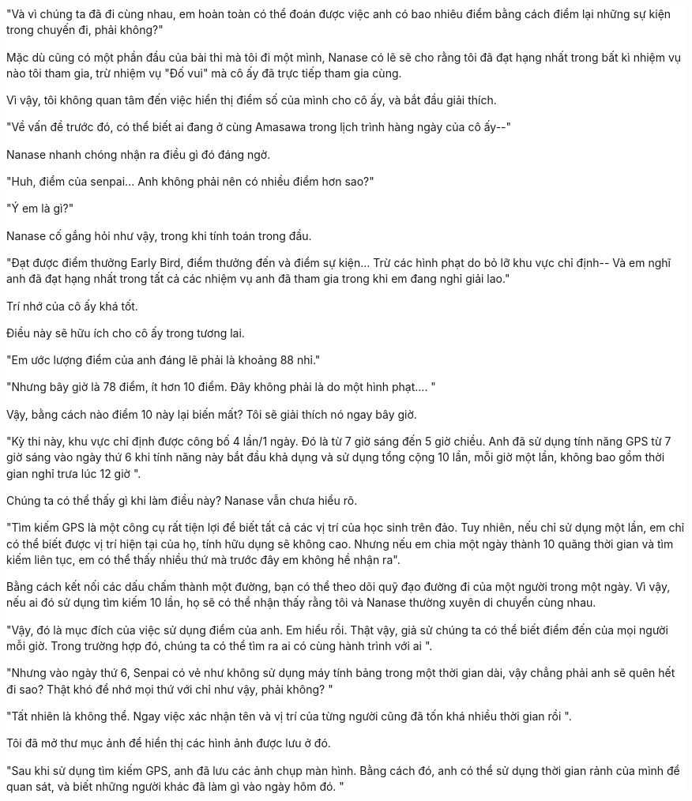 \"Và vì chúng ta đã đi cùng nhau, em hoàn toàn có thể đoán được việc anh có bao nhiêu điểm bằng cách điểm lại những sự kiện trong chuyến đi, phải không?\"

Mặc dù cũng có một phần đầu của bài thi mà tôi đi một mình, Nanase có lẽ sẽ cho rằng tôi đã đạt hạng nhất trong bất kì nhiệm vụ nào tôi tham gia, trừ nhiệm vụ "Đố vui" mà cô ấy đã trực tiếp tham gia cùng.

Vì vậy, tôi không quan tâm đến việc hiển thị điểm số của mình cho cô ấy, và bắt đầu giải thích.

"Về vấn đề trước đó, có thể biết ai đang ở cùng Amasawa trong lịch trình hàng ngày của cô ấy--"

Nanase nhanh chóng nhận ra điều gì đó đáng ngờ.

"Huh, điểm của senpai... Anh không phải nên có nhiều điểm hơn sao?"

\"Ý em là gì?\"

Nanase cố gắng hỏi như vậy, trong khi tính toán trong đầu.

"Đạt được điểm thưởng Early Bird, điểm thưởng đến và điểm sự kiện... Trừ các hình phạt do bỏ lỡ khu vực chỉ định-- Và em nghĩ anh đã đạt hạng nhất trong tất cả các nhiệm vụ anh đã tham gia trong khi em đang nghỉ giải lao."

Trí nhớ của cô ấy khá tốt.

Điều này sẽ hữu ích cho cô ấy trong tương lai.

\"Em ước lượng điểm của anh đáng lẽ phải là khoảng 88 nhỉ."

"Nhưng bây giờ là 78 ​​điểm, ít hơn 10 điểm. Đây không phải là do một hình phạt.... "

Vậy, bằng cách nào điểm 10 này lại biến mất? Tôi sẽ giải thích nó ngay bây giờ.

"Kỳ thi này, khu vực chỉ định được công bố 4 lần/1 ngày. Đó là từ 7 giờ sáng đến 5 giờ chiều. Anh đã sử dụng tính năng GPS từ 7 giờ sáng vào ngày thứ 6 khi tính năng này bắt đầu khả dụng và sử dụng tổng cộng 10 lần, mỗi giờ một lần, không bao gồm thời gian nghỉ trưa lúc 12 giờ ".

Chúng ta có thể thấy gì khi làm điều này? Nanase vẫn chưa hiểu rõ.

"Tìm kiếm GPS là một công cụ rất tiện lợi để biết tất cả các vị trí của học sinh trên đảo. Tuy nhiên, nếu chỉ sử dụng một lần, em chỉ có thể biết được vị trí hiện tại của họ, tính hữu dụng sẽ không cao. Nhưng nếu em chia một ngày thành 10 quãng thời gian và tìm kiếm liên tục, em có thể thấy nhiều thứ mà trước đây em không hề nhận ra".

Bằng cách kết nối các dấu chấm thành một đường, bạn có thể theo dõi quỹ đạo đường đi của một người trong một ngày. Vì vậy, nếu ai đó sử dụng tìm kiếm 10 lần, họ sẽ có thể nhận thấy rằng tôi và Nanase thường xuyên di chuyển cùng nhau.

"Vậy, đó là mục đích của việc sử dụng điểm của anh. Em hiểu rồi. Thật vậy, giả sử chúng ta có thể biết điểm đến của mọi người mỗi giờ. Trong trường hợp đó, chúng ta có thể tìm ra ai có cùng hành trình với ai ".

"Nhưng vào ngày thứ 6, Senpai có vẻ như không sử dụng máy tính bảng trong một thời gian dài, vậy chẳng phải anh sẽ quên hết đi sao? Thật khó để nhớ mọi thứ với chỉ như vậy, phải không? "

\"Tất nhiên là không thể. Ngay việc xác nhận tên và vị trí của từng người cũng đã tốn khá nhiều thời gian rồi ".

Tôi đã mở thư mục ảnh để hiển thị các hình ảnh được lưu ở đó.

"Sau khi sử dụng tìm kiếm GPS, anh đã lưu các ảnh chụp màn hình. Bằng cách đó, anh có thể sử dụng thời gian rảnh của mình để quan sát, và biết những người khác đã làm gì vào ngày hôm đó. "
